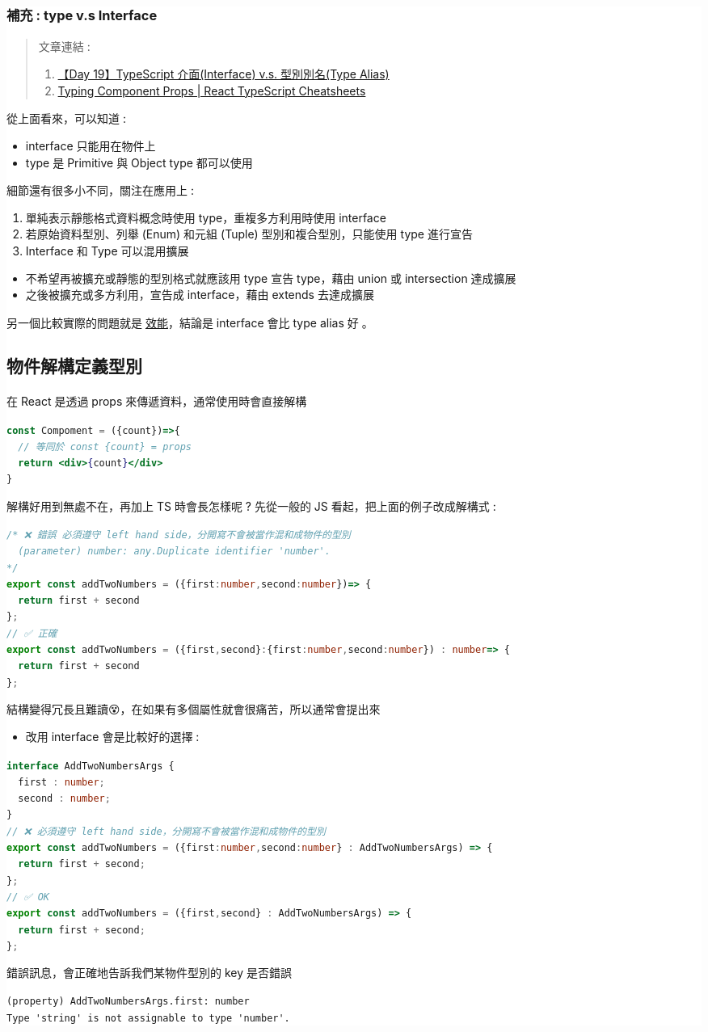 ### 補充 : type v.s Interface
> 文章連結 : 
> 1. [【Day 19】TypeScript 介面(Interface) v.s. 型別別名(Type Alias)](https://ithelp.ithome.com.tw/articles/10224646)
> 2. [Typing Component Props | React TypeScript Cheatsheets](https://react-typescript-cheatsheet.netlify.app/docs/basic/getting-started/basic_type_example#useful-table-for-types-vs-interfaces)

從上面看來，可以知道 : 
- interface 只能用在物件上
- type 是 Primitive 與 Object type 都可以使用

細節還有很多小不同，關注在應用上 :   
1. 單純表示靜態格式資料概念時使用 type，重複多方利用時使用 interface
2. 若原始資料型別、列舉 (Enum) 和元組 (Tuple) 型別和複合型別，只能使用 type 進行宣告
3. Interface 和 Type 可以混用擴展
  - 不希望再被擴充或靜態的型別格式就應該用 type 宣告 type，藉由 union 或 intersection 達成擴展
  - 之後被擴充或多方利用，宣告成 interface，藉由 extends 去達成擴展

另一個比較實際的問題就是 [效能](https://github.com/microsoft/TypeScript/wiki/Performance#preferring-interfaces-over-intersections)，結論是 interface 會比 type alias 好 。 

## 物件解構定義型別
在 React 是透過 props 來傳遞資料，通常使用時會直接解構
```jsx
const Compoment = ({count})=>{
  // 等同於 const {count} = props
  return <div>{count}</div>
}
```
解構好用到無處不在，再加上 TS 時會長怎樣呢 ? 先從一般的 JS 看起，把上面的例子改成解構式  : 
```ts
/* ❌ 錯誤 必須遵守 left hand side，分開寫不會被當作混和成物件的型別 
  (parameter) number: any.Duplicate identifier 'number'.
*/
export const addTwoNumbers = ({first:number,second:number})=> {
  return first + second
};
// ✅ 正確
export const addTwoNumbers = ({first,second}:{first:number,second:number}) : number=> {
  return first + second
};
```
結構變得冗長且難讀😵，在如果有多個屬性就會很痛苦，所以通常會提出來

- 改用 interface 會是比較好的選擇 : 
```ts
interface AddTwoNumbersArgs {
  first : number;
  second : number;
}
// ❌ 必須遵守 left hand side，分開寫不會被當作混和成物件的型別
export const addTwoNumbers = ({first:number,second:number} : AddTwoNumbersArgs) => {
  return first + second;
};
// ✅ OK
export const addTwoNumbers = ({first,second} : AddTwoNumbersArgs) => {
  return first + second;
};
```
錯誤訊息，會正確地告訴我們某物件型別的 key 是否錯誤
```plaintext
(property) AddTwoNumbersArgs.first: number
Type 'string' is not assignable to type 'number'.
```

